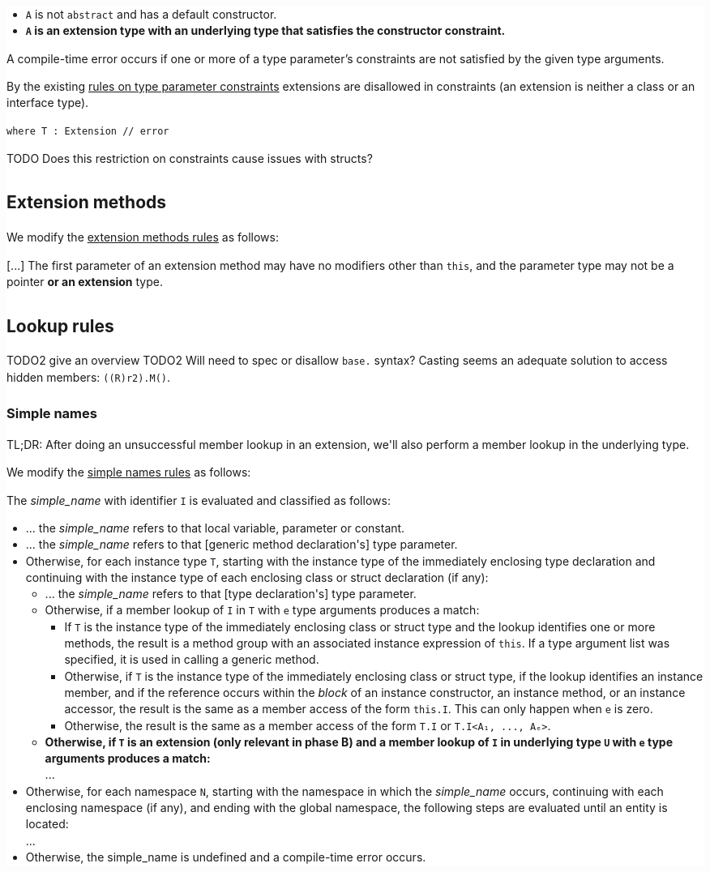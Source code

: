   - `A` is not `abstract` and has a default constructor.
  - **`A` is an extension type with an underlying type that satisfies the constructor constraint.**

A compile-time error occurs if one or more of a type parameter’s constraints are not satisfied by the given type arguments.

By the existing [rules on type parameter constraints](https://github.com/dotnet/csharpstandard/blob/draft-v7/standard/classes.md#1425-type-parameter-constraints)
extensions are disallowed in constraints (an extension is neither a class or an interface type).

```
where T : Extension // error
```

TODO Does this restriction on constraints cause issues with structs?

## Extension methods

We modify the [extension methods rules](https://github.com/dotnet/csharpstandard/blob/draft-v7/standard/classes.md#14610-extension-methods) as follows:

[...] The first parameter of an extension method may have no modifiers other than `this`, 
and the parameter type may not be a pointer **or an extension** type.

## Lookup rules

TODO2 give an overview
TODO2 Will need to spec or disallow `base.` syntax?
Casting seems an adequate solution to access hidden members: `((R)r2).M()`.  

### Simple names

TL;DR: After doing an unsuccessful member lookup in an extension, we'll also perform a
member lookup in the underlying type.  

We modify the [simple names rules](https://github.com/dotnet/csharpstandard/blob/draft-v7/standard/expressions.md#1174-simple-names) as follows:

The *simple_name* with identifier `I` is evaluated and classified as follows:
- ... the *simple_name* refers to that local variable, parameter or constant.
- ... the *simple_name* refers to that [generic method declaration's] type parameter.
- Otherwise, for each instance type `T`, starting with the instance type of the 
  immediately enclosing type declaration and continuing with the instance type 
  of each enclosing class or struct declaration (if any):
  - ... the *simple_name* refers to that [type declaration's] type parameter.
  - Otherwise, if a member lookup of `I` in `T` with `e` type arguments produces a match:
    - If `T` is the instance type of the immediately enclosing class or struct 
      type and the lookup identifies one or more methods, the result is a method group 
      with an associated instance expression of `this`. 
      If a type argument list was specified, it is used in calling a generic method.
    - Otherwise, if `T` is the instance type of the immediately enclosing class or struct type, 
      if the lookup identifies an instance member, and if the reference occurs 
      within the *block* of an instance constructor, an instance method, or an instance accessor, 
      the result is the same as a member access of the form `this.I`. 
      This can only happen when `e` is zero.
    - Otherwise, the result is the same as a member access of the form `T.I` or `T.I<A₁, ..., Aₑ>`.
  - **Otherwise, if `T` is an extension (only relevant in phase B) and 
    a member lookup of `I` in underlying type `U` with `e` type arguments produces a match:**  
    ...
- Otherwise, for each namespace `N`, starting with the namespace in which the *simple_name* occurs, 
  continuing with each enclosing namespace (if any), and ending with the global namespace, 
  the following steps are evaluated until an entity is located:  
  ...
- Otherwise, the simple_name is undefined and a compile-time error occurs.


[summary]: #summary
[motivation]: #motivation